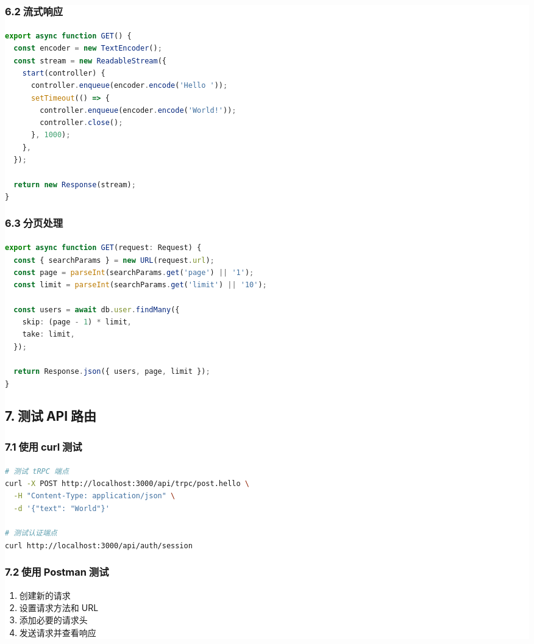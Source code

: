 ### 6.2 流式响应
```typescript
export async function GET() {
  const encoder = new TextEncoder();
  const stream = new ReadableStream({
    start(controller) {
      controller.enqueue(encoder.encode('Hello '));
      setTimeout(() => {
        controller.enqueue(encoder.encode('World!'));
        controller.close();
      }, 1000);
    },
  });

  return new Response(stream);
}
```

### 6.3 分页处理
```typescript
export async function GET(request: Request) {
  const { searchParams } = new URL(request.url);
  const page = parseInt(searchParams.get('page') || '1');
  const limit = parseInt(searchParams.get('limit') || '10');
  
  const users = await db.user.findMany({
    skip: (page - 1) * limit,
    take: limit,
  });
  
  return Response.json({ users, page, limit });
}
```

## 7. 测试 API 路由

### 7.1 使用 curl 测试
```bash
# 测试 tRPC 端点
curl -X POST http://localhost:3000/api/trpc/post.hello \
  -H "Content-Type: application/json" \
  -d '{"text": "World"}'

# 测试认证端点
curl http://localhost:3000/api/auth/session
```

### 7.2 使用 Postman 测试
1. 创建新的请求
2. 设置请求方法和 URL
3. 添加必要的请求头
4. 发送请求并查看响应
